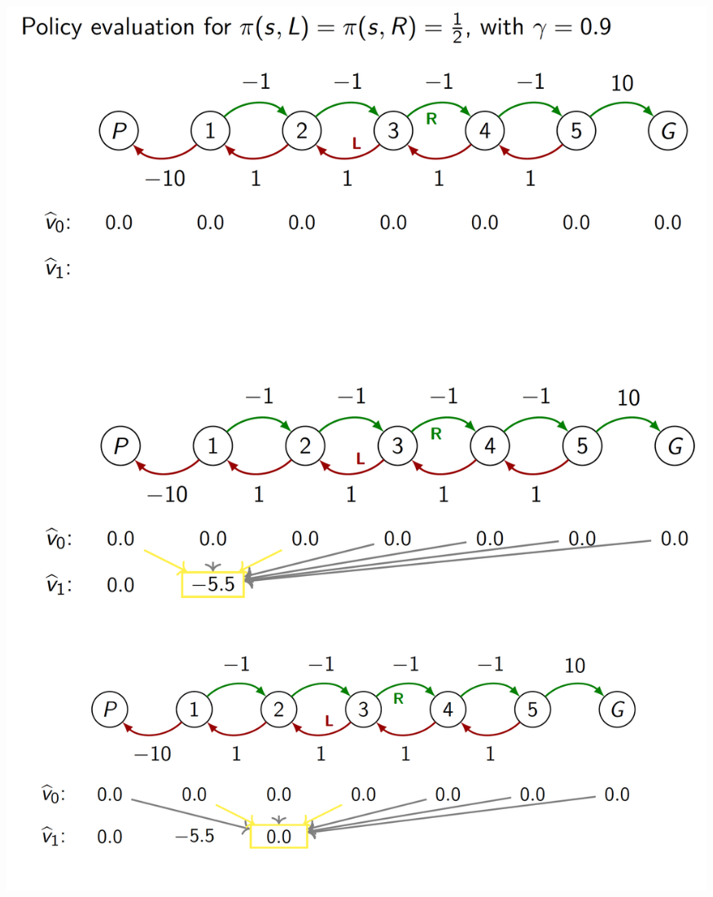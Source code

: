 ![截屏2020-03-08下午7.22.08](../src/截屏2020-03-08下午7.22.08.png)

![截屏2020-03-08下午7.22.19](../src/截屏2020-03-08下午7.22.19.png)

![截屏2020-03-08下午7.23.29](../src/截屏2020-03-08下午7.23.29.png)
